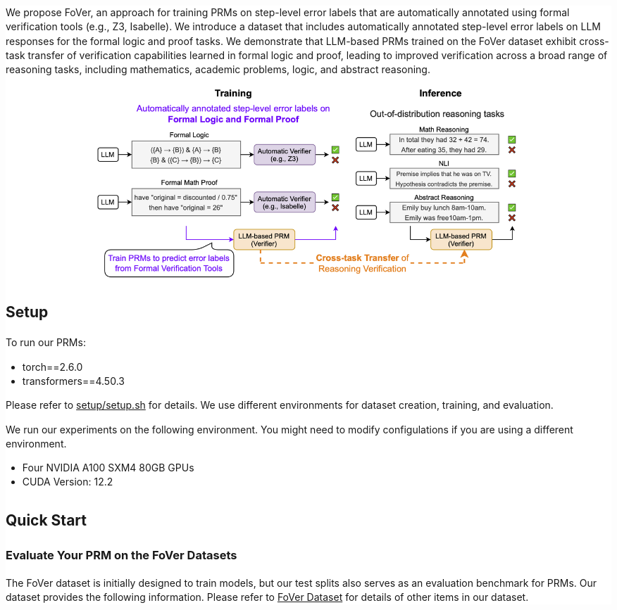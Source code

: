 We propose FoVer, an approach for training PRMs on step-level error labels that are automatically annotated using formal verification tools (e.g., Z3, Isabelle). We introduce a dataset that includes automatically annotated step-level error labels on LLM responses for the formal logic and proof tasks. We demonstrate that LLM-based PRMs trained on the FoVer dataset exhibit cross-task transfer of verification capabilities learned in formal logic and proof, leading to improved verification across a broad range of reasoning tasks, including mathematics, academic problems, logic, and abstract reasoning.

<div align="center"><img src="readme_figures/fover_overview.png" width="600"></div>


## Setup

To run our PRMs:

* torch==2.6.0
* transformers==4.50.3

Please refer to [setup/setup.sh](https://github.com/psunlpgroup/FoVer/setup/setup.sh) for details. We use different environments for dataset creation, training, and evaluation.

We run our experiments on the following environment. You might need to modify configulations if you are using a different environment.

* Four NVIDIA A100 SXM4 80GB GPUs
* CUDA Version: 12.2

## Quick Start

### Evaluate Your PRM on the FoVer Datasets

The FoVer dataset is initially designed to train models, but our test splits also serves as an evaluation benchmark for PRMs. Our dataset provides the following information. Please refer to [FoVer Dataset](#fover-dataset) for details of other items in our dataset.
